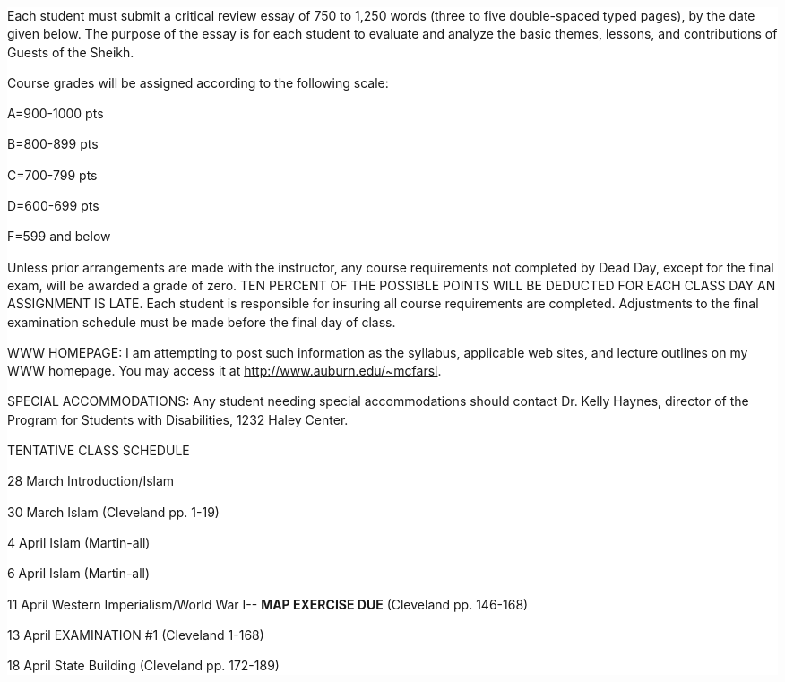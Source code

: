   
  

Each student must submit a critical review essay of 750 to 1,250 words (three
to five double-spaced typed pages), by the date given below. The purpose of
the essay is for each student to evaluate and analyze the basic themes,
lessons, and contributions of Guests of the Sheikh.

  
  

Course grades will be assigned according to the following scale:

  
  

A=900-1000 pts

B=800-899 pts

C=700-799 pts

D=600-699 pts

F=599 and below

  
  

Unless prior arrangements are made with the instructor, any course
requirements not completed by Dead Day, except for the final exam, will be
awarded a grade of zero. TEN PERCENT OF THE POSSIBLE POINTS WILL BE DEDUCTED
FOR EACH CLASS DAY AN ASSIGNMENT IS LATE. Each student is responsible for
insuring all course requirements are completed. Adjustments to the final
examination schedule must be made before the final day of class.

WWW HOMEPAGE: I am attempting to post such information as the syllabus,
applicable web sites, and lecture outlines on my WWW homepage. You may access
it at http://www.auburn.edu/~mcfarsl.

SPECIAL ACCOMMODATIONS: Any student needing special accommodations should
contact Dr. Kelly Haynes, director of the Program for Students with
Disabilities, 1232 Haley Center.

  
  

TENTATIVE CLASS SCHEDULE

  
  

28 March Introduction/Islam

30 March Islam (Cleveland pp. 1-19)

4 April Islam (Martin-all)

6 April Islam (Martin-all)

11 April Western Imperialism/World War I-- **MAP EXERCISE DUE** (Cleveland pp.
146-168)

13 April EXAMINATION #1 (Cleveland 1-168)

18 April State Building (Cleveland pp. 172-189)
